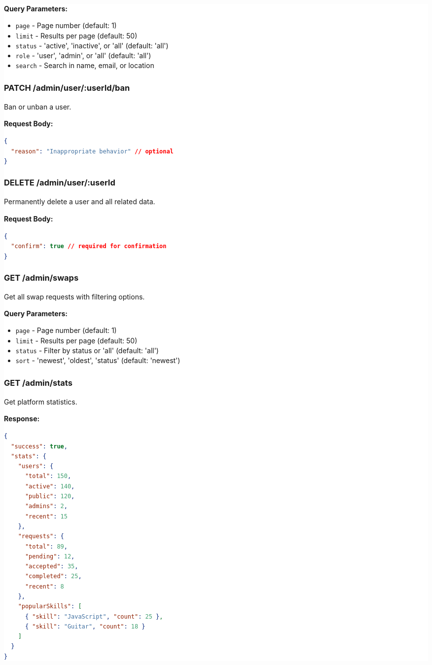 **Query Parameters:**
- `page` - Page number (default: 1)
- `limit` - Results per page (default: 50)
- `status` - 'active', 'inactive', or 'all' (default: 'all')
- `role` - 'user', 'admin', or 'all' (default: 'all')
- `search` - Search in name, email, or location

### PATCH /admin/user/:userId/ban
Ban or unban a user.

**Request Body:**
```json
{
  "reason": "Inappropriate behavior" // optional
}
```

### DELETE /admin/user/:userId
Permanently delete a user and all related data.

**Request Body:**
```json
{
  "confirm": true // required for confirmation
}
```

### GET /admin/swaps
Get all swap requests with filtering options.

**Query Parameters:**
- `page` - Page number (default: 1)
- `limit` - Results per page (default: 50)
- `status` - Filter by status or 'all' (default: 'all')
- `sort` - 'newest', 'oldest', 'status' (default: 'newest')

### GET /admin/stats
Get platform statistics.

**Response:**
```json
{
  "success": true,
  "stats": {
    "users": {
      "total": 150,
      "active": 140,
      "public": 120,
      "admins": 2,
      "recent": 15
    },
    "requests": {
      "total": 89,
      "pending": 12,
      "accepted": 35,
      "completed": 25,
      "recent": 8
    },
    "popularSkills": [
      { "skill": "JavaScript", "count": 25 },
      { "skill": "Guitar", "count": 18 }
    ]
  }
}
```
